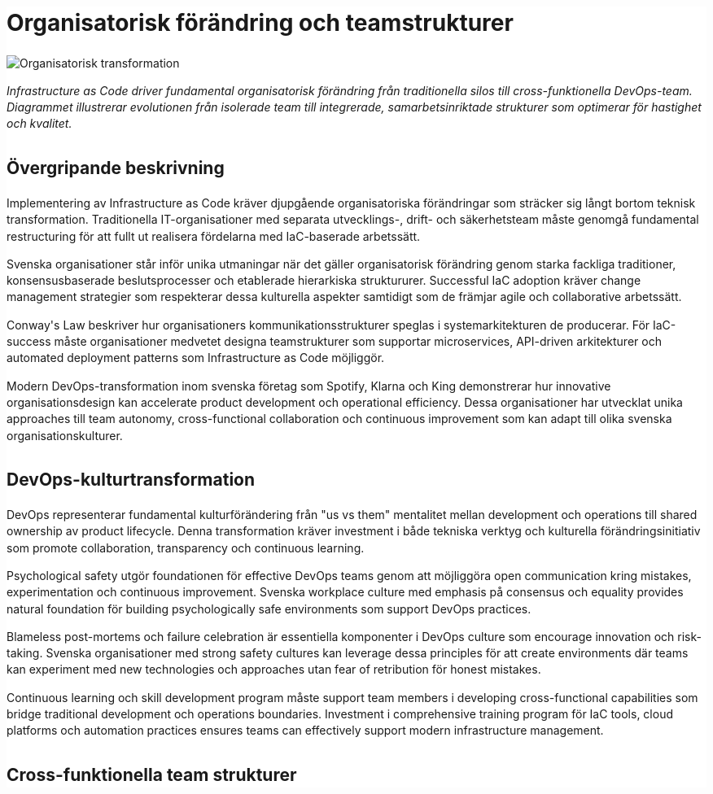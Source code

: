 # Organisatorisk förändring och teamstrukturer

![Organisatorisk transformation](images/diagram_10_kapitel9.png)

*Infrastructure as Code driver fundamental organisatorisk förändring från traditionella silos till cross-funktionella DevOps-team. Diagrammet illustrerar evolutionen från isolerade team till integrerade, samarbetsinriktade strukturer som optimerar för hastighet och kvalitet.*

## Övergripande beskrivning

Implementering av Infrastructure as Code kräver djupgående organisatoriska förändringar som sträcker sig långt bortom teknisk transformation. Traditionella IT-organisationer med separata utvecklings-, drift- och säkerhetsteam måste genomgå fundamental restructuring för att fullt ut realisera fördelarna med IaC-baserade arbetssätt.

Svenska organisationer står inför unika utmaningar när det gäller organisatorisk förändring genom starka fackliga traditioner, konsensusbaserade beslutsprocesser och etablerade hierarkiska struktururer. Successful IaC adoption kräver change management strategier som respekterar dessa kulturella aspekter samtidigt som de främjar agile och collaborative arbetssätt.

Conway's Law beskriver hur organisationers kommunikationsstrukturer speglas i systemarkitekturen de producerar. För IaC-success måste organisationer medvetet designa teamstrukturer som supportar microservices, API-driven arkitekturer och automated deployment patterns som Infrastructure as Code möjliggör.

Modern DevOps-transformation inom svenska företag som Spotify, Klarna och King demonstrerar hur innovative organisationsdesign kan accelerate product development och operational efficiency. Dessa organisationer har utvecklat unika approaches till team autonomy, cross-functional collaboration och continuous improvement som kan adapt till olika svenska organisationskulturer.

## DevOps-kulturtransformation

DevOps representerar fundamental kulturförändering från "us vs them" mentalitet mellan development och operations till shared ownership av product lifecycle. Denna transformation kräver investment i både tekniska verktyg och kulturella förändringsinitiativ som promote collaboration, transparency och continuous learning.

Psychological safety utgör foundationen för effective DevOps teams genom att möjliggöra open communication kring mistakes, experimentation och continuous improvement. Svenska workplace culture med emphasis på consensus och equality provides natural foundation för building psychologically safe environments som support DevOps practices.

Blameless post-mortems och failure celebration är essentiella komponenter i DevOps culture som encourage innovation och risk-taking. Svenska organisationer med strong safety cultures kan leverage dessa principles för att create environments där teams kan experiment med new technologies och approaches utan fear of retribution för honest mistakes.

Continuous learning och skill development program måste support team members i developing cross-functional capabilities som bridge traditional development och operations boundaries. Investment i comprehensive training program för IaC tools, cloud platforms och automation practices ensures teams can effectively support modern infrastructure management.

## Cross-funktionella team strukturer
